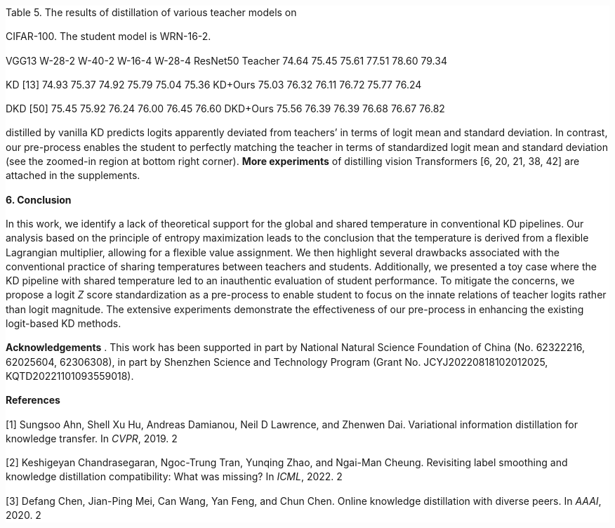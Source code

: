 Table 5. The results of distillation of various teacher models on

CIFAR-100. The student model is WRN-16-2.

VGG13 W-28-2 W-40-2 W-16-4 W-28-4 ResNet50
Teacher
74.64 75.45 75.61 77.51 78.60 79.34

KD [13] 74.93 75.37 74.92 75.79 75.04 75.36
KD+Ours 75.03 76.32 76.11 76.72 75.77 76.24

DKD [50] 75.45 75.92 76.24 76.00 76.45 76.60
DKD+Ours 75.56 76.39 76.39 76.68 76.67 76.82

distilled by vanilla KD predicts logits apparently deviated
from teachers’ in terms of logit mean and standard deviation. In contrast, our pre-process enables the student to perfectly matching the teacher in terms of standardized logit
mean and standard deviation (see the zoomed-in region at
bottom right corner).
**More experiments** of distilling vision Transformers [6, 20,
21, 38, 42] are attached in the supplements.

**6. Conclusion**

In this work, we identify a lack of theoretical support
for the global and shared temperature in conventional KD
pipelines. Our analysis based on the principle of entropy
maximization leads to the conclusion that the temperature is
derived from a flexible Lagrangian multiplier, allowing for a
flexible value assignment. We then highlight several drawbacks associated with the conventional practice of sharing
temperatures between teachers and students. Additionally,
we presented a toy case where the KD pipeline with shared
temperature led to an inauthentic evaluation of student performance. To mitigate the concerns, we propose a logit *Z* score standardization as a pre-process to enable student to
focus on the innate relations of teacher logits rather than
logit magnitude. The extensive experiments demonstrate
the effectiveness of our pre-process in enhancing the existing logit-based KD methods.

**Acknowledgements** . This work has been supported in
part by National Natural Science Foundation of China
(No. 62322216, 62025604, 62306308), in part by
Shenzhen Science and Technology Program (Grant No.
JCYJ20220818102012025, KQTD20221101093559018).

**References**

[1] Sungsoo Ahn, Shell Xu Hu, Andreas Damianou, Neil D
Lawrence, and Zhenwen Dai. Variational information distillation for knowledge transfer. In *CVPR*, 2019. 2

[2] Keshigeyan Chandrasegaran, Ngoc-Trung Tran, Yunqing
Zhao, and Ngai-Man Cheung. Revisiting label smoothing
and knowledge distillation compatibility: What was missing? In *ICML*, 2022. 2

[3] Defang Chen, Jian-Ping Mei, Can Wang, Yan Feng, and
Chun Chen. Online knowledge distillation with diverse
peers. In *AAAI*, 2020. 2
